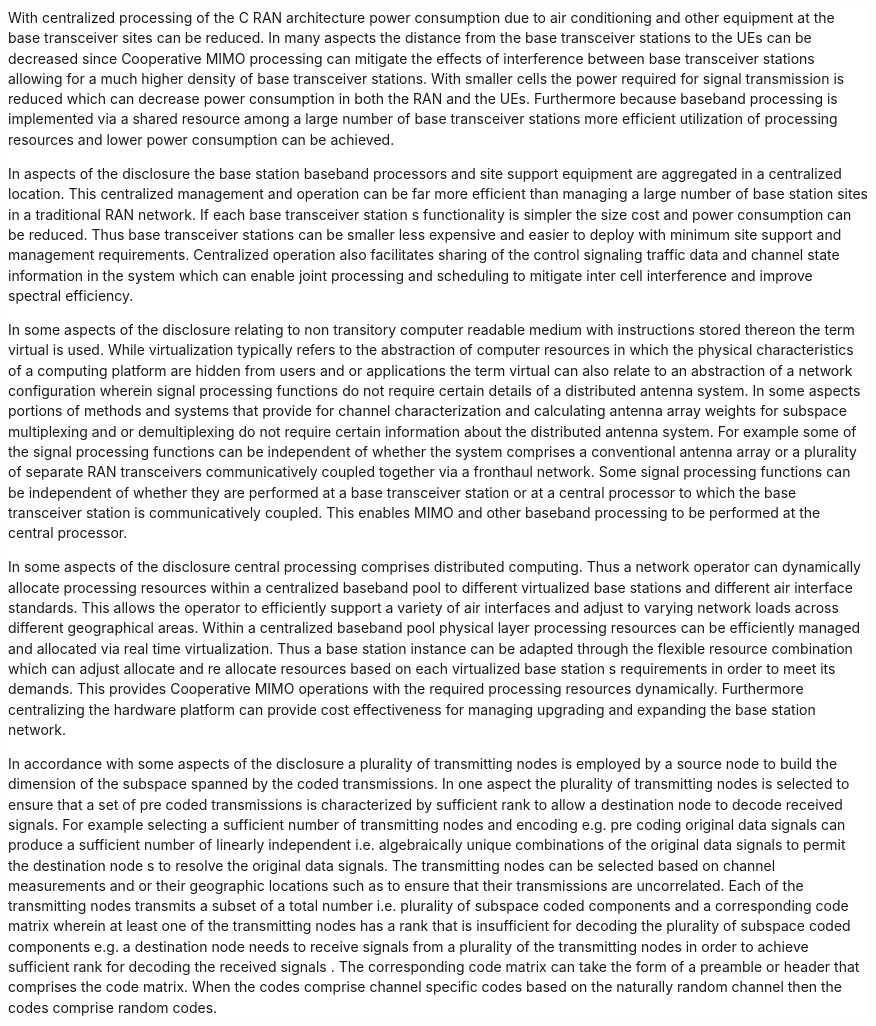 With centralized processing of the C RAN architecture power consumption due to air conditioning and other equipment at the base transceiver sites can be reduced. In many aspects the distance from the base transceiver stations to the UEs can be decreased since Cooperative MIMO processing can mitigate the effects of interference between base transceiver stations allowing for a much higher density of base transceiver stations. With smaller cells the power required for signal transmission is reduced which can decrease power consumption in both the RAN and the UEs. Furthermore because baseband processing is implemented via a shared resource among a large number of base transceiver stations more efficient utilization of processing resources and lower power consumption can be achieved.

In aspects of the disclosure the base station baseband processors and site support equipment are aggregated in a centralized location. This centralized management and operation can be far more efficient than managing a large number of base station sites in a traditional RAN network. If each base transceiver station s functionality is simpler the size cost and power consumption can be reduced. Thus base transceiver stations can be smaller less expensive and easier to deploy with minimum site support and management requirements. Centralized operation also facilitates sharing of the control signaling traffic data and channel state information in the system which can enable joint processing and scheduling to mitigate inter cell interference and improve spectral efficiency.

In some aspects of the disclosure relating to non transitory computer readable medium with instructions stored thereon the term virtual is used. While virtualization typically refers to the abstraction of computer resources in which the physical characteristics of a computing platform are hidden from users and or applications the term virtual can also relate to an abstraction of a network configuration wherein signal processing functions do not require certain details of a distributed antenna system. In some aspects portions of methods and systems that provide for channel characterization and calculating antenna array weights for subspace multiplexing and or demultiplexing do not require certain information about the distributed antenna system. For example some of the signal processing functions can be independent of whether the system comprises a conventional antenna array or a plurality of separate RAN transceivers communicatively coupled together via a fronthaul network. Some signal processing functions can be independent of whether they are performed at a base transceiver station or at a central processor to which the base transceiver station is communicatively coupled. This enables MIMO and other baseband processing to be performed at the central processor.

In some aspects of the disclosure central processing comprises distributed computing. Thus a network operator can dynamically allocate processing resources within a centralized baseband pool to different virtualized base stations and different air interface standards. This allows the operator to efficiently support a variety of air interfaces and adjust to varying network loads across different geographical areas. Within a centralized baseband pool physical layer processing resources can be efficiently managed and allocated via real time virtualization. Thus a base station instance can be adapted through the flexible resource combination which can adjust allocate and re allocate resources based on each virtualized base station s requirements in order to meet its demands. This provides Cooperative MIMO operations with the required processing resources dynamically. Furthermore centralizing the hardware platform can provide cost effectiveness for managing upgrading and expanding the base station network.

In accordance with some aspects of the disclosure a plurality of transmitting nodes is employed by a source node to build the dimension of the subspace spanned by the coded transmissions. In one aspect the plurality of transmitting nodes is selected to ensure that a set of pre coded transmissions is characterized by sufficient rank to allow a destination node to decode received signals. For example selecting a sufficient number of transmitting nodes and encoding e.g. pre coding original data signals can produce a sufficient number of linearly independent i.e. algebraically unique combinations of the original data signals to permit the destination node s to resolve the original data signals. The transmitting nodes can be selected based on channel measurements and or their geographic locations such as to ensure that their transmissions are uncorrelated. Each of the transmitting nodes transmits a subset of a total number i.e. plurality of subspace coded components and a corresponding code matrix wherein at least one of the transmitting nodes has a rank that is insufficient for decoding the plurality of subspace coded components e.g. a destination node needs to receive signals from a plurality of the transmitting nodes in order to achieve sufficient rank for decoding the received signals . The corresponding code matrix can take the form of a preamble or header that comprises the code matrix. When the codes comprise channel specific codes based on the naturally random channel then the codes comprise random codes.
